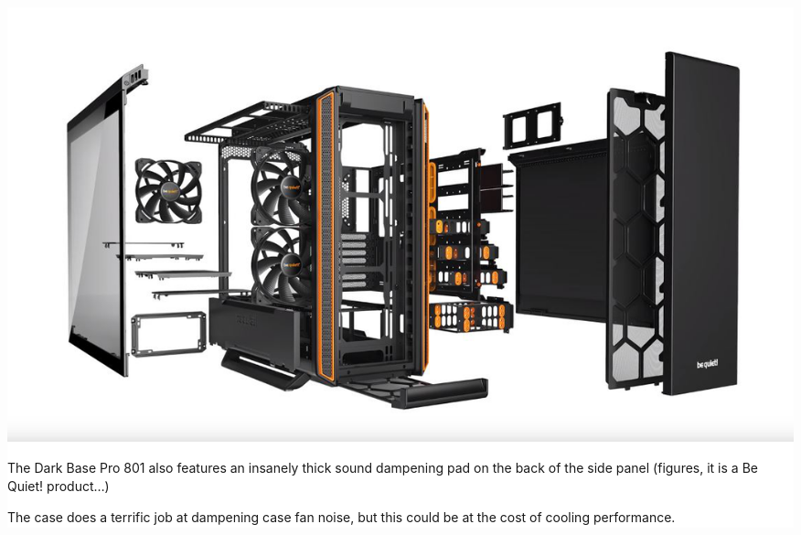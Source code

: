 <img class="lazyload" alt="dark base modularity" src="/img/cases/inverted/dark-base/modular.png" >

The Dark Base Pro 801 also features an insanely thick sound dampening pad on the back of the side panel (figures, it is a Be Quiet! product…)

The case does a terrific job at dampening case fan noise, but this could be at the cost of cooling performance.

<figure>